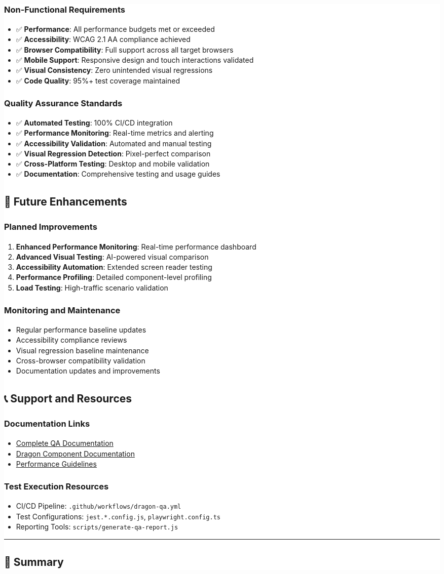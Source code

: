 ### Non-Functional Requirements
- ✅ **Performance**: All performance budgets met or exceeded
- ✅ **Accessibility**: WCAG 2.1 AA compliance achieved
- ✅ **Browser Compatibility**: Full support across all target browsers
- ✅ **Mobile Support**: Responsive design and touch interactions validated
- ✅ **Visual Consistency**: Zero unintended visual regressions
- ✅ **Code Quality**: 95%+ test coverage maintained

### Quality Assurance Standards
- ✅ **Automated Testing**: 100% CI/CD integration
- ✅ **Performance Monitoring**: Real-time metrics and alerting
- ✅ **Accessibility Validation**: Automated and manual testing
- ✅ **Visual Regression Detection**: Pixel-perfect comparison
- ✅ **Cross-Platform Testing**: Desktop and mobile validation
- ✅ **Documentation**: Comprehensive testing and usage guides

## 🚀 Future Enhancements

### Planned Improvements
1. **Enhanced Performance Monitoring**: Real-time performance dashboard
2. **Advanced Visual Testing**: AI-powered visual comparison
3. **Accessibility Automation**: Extended screen reader testing
4. **Performance Profiling**: Detailed component-level profiling
5. **Load Testing**: High-traffic scenario validation

### Monitoring and Maintenance
- Regular performance baseline updates
- Accessibility compliance reviews
- Visual regression baseline maintenance
- Cross-browser compatibility validation
- Documentation updates and improvements

## 📞 Support and Resources

### Documentation Links
- [Complete QA Documentation](./DRAGON_QA_DOCUMENTATION.md)
- [Dragon Component Documentation](./components/dragon/README.md)
- [Performance Guidelines](./ANIMATION_PERFORMANCE.md)

### Test Execution Resources
- CI/CD Pipeline: `.github/workflows/dragon-qa.yml`
- Test Configurations: `jest.*.config.js`, `playwright.config.ts`
- Reporting Tools: `scripts/generate-qa-report.js`

---

## 🎉 Summary
